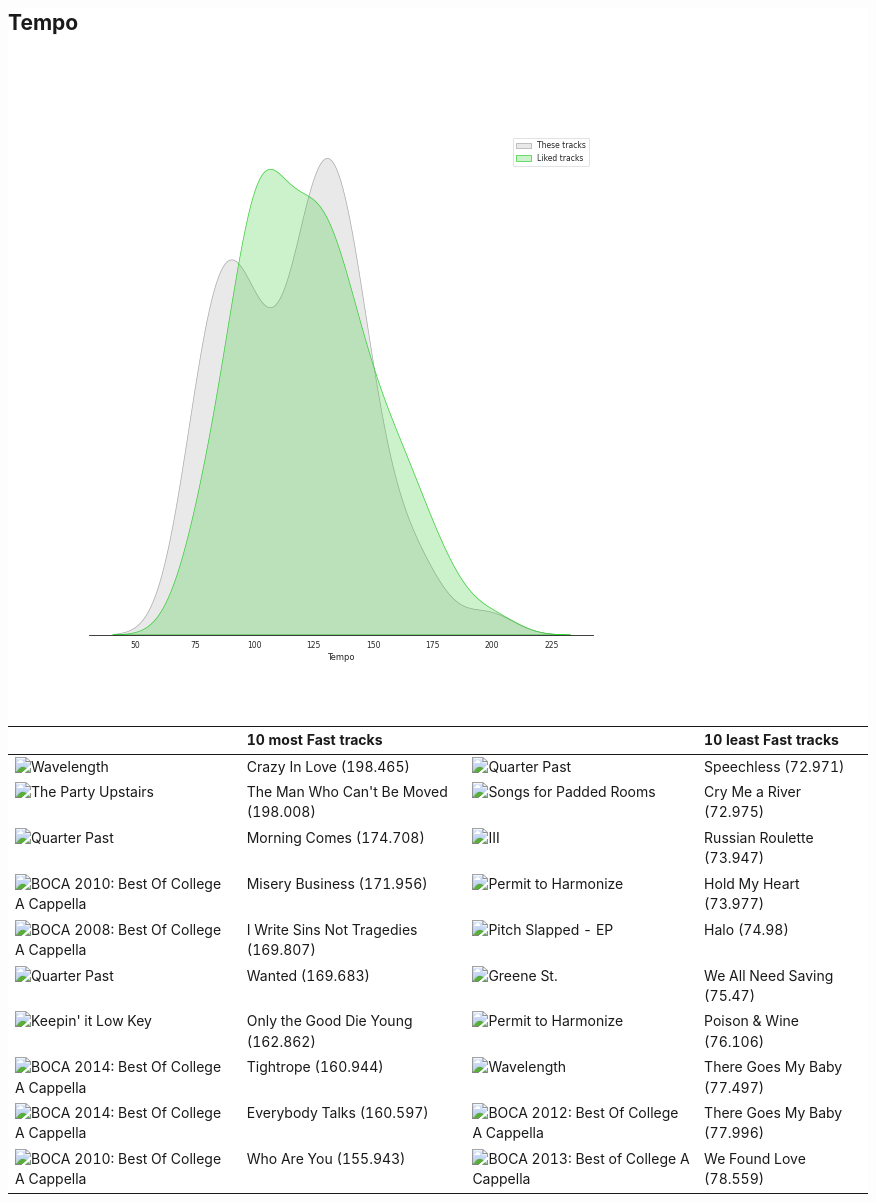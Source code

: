 ## Tempo

![Distribution of Tempo compared to all liked tracks](../../images/genres/college_a_cappella/audio_features/audio_tempo/distribution.png)

| ​ | 10 most Fast tracks | ​​ | 10 least Fast tracks |
|:---|:---|:---|:---|
| <img src="https://i.scdn.co/image/ab67616d0000b273e49dba8b71933913e6d8cc3f" alt="Wavelength" width="50" /> | Crazy In Love (198.465) | <img src="https://i.scdn.co/image/ab67616d0000b273987a99b436a78299e8dcb7dd" alt="Quarter Past" width="50" /> | Speechless (72.971) |
| <img src="https://i.scdn.co/image/ab67616d0000b273bcad2453bb8a140067a4d4e2" alt="The Party Upstairs" width="50" /> | The Man Who Can't Be Moved (198.008) | <img src="https://i.scdn.co/image/ab67616d0000b273b7d3410c326df5c5af0179f6" alt="Songs for Padded Rooms" width="50" /> | Cry Me a River (72.975) |
| <img src="https://i.scdn.co/image/ab67616d0000b273987a99b436a78299e8dcb7dd" alt="Quarter Past" width="50" /> | Morning Comes (174.708) | <img src="https://i.scdn.co/image/ab67616d0000b2734b16fad8fb09cff04b362139" alt="III" width="50" /> | Russian Roulette (73.947) |
| <img src="https://i.scdn.co/image/ab67616d0000b273ea7720f8e0ae5132dbd20303" alt="BOCA 2010: Best Of College A Cappella" width="50" /> | Misery Business (171.956) | <img src="https://i.scdn.co/image/ab67616d0000b27304c063cf2fb113fd361d5d34" alt="Permit to Harmonize" width="50" /> | Hold My Heart (73.977) |
| <img src="https://i.scdn.co/image/ab67616d0000b27315a14fc8ff338e698d645406" alt="BOCA 2008: Best Of College A Cappella" width="50" /> | I Write Sins Not Tragedies (169.807) | <img src="https://i.scdn.co/image/ab67616d0000b27381514ee26162b9fed3c39be7" alt="Pitch Slapped - EP" width="50" /> | Halo (74.98) |
| <img src="https://i.scdn.co/image/ab67616d0000b273987a99b436a78299e8dcb7dd" alt="Quarter Past" width="50" /> | Wanted (169.683) | <img src="https://i.scdn.co/image/ab67616d0000b273481636675e5711587db9061d" alt="Greene St." width="50" /> | We All Need Saving (75.47) |
| <img src="https://i.scdn.co/image/ab67616d0000b27371a67f8f5158f054b136bd8a" alt="Keepin&#x27; it Low Key" width="50" /> | Only the Good Die Young (162.862) | <img src="https://i.scdn.co/image/ab67616d0000b27304c063cf2fb113fd361d5d34" alt="Permit to Harmonize" width="50" /> | Poison & Wine (76.106) |
| <img src="https://i.scdn.co/image/ab67616d0000b2737b67b0ad83e8adff4608e918" alt="BOCA 2014: Best Of College A Cappella" width="50" /> | Tightrope (160.944) | <img src="https://i.scdn.co/image/ab67616d0000b273e49dba8b71933913e6d8cc3f" alt="Wavelength" width="50" /> | There Goes My Baby (77.497) |
| <img src="https://i.scdn.co/image/ab67616d0000b2737b67b0ad83e8adff4608e918" alt="BOCA 2014: Best Of College A Cappella" width="50" /> | Everybody Talks (160.597) | <img src="https://i.scdn.co/image/ab67616d0000b2732e1b50a002c25c92b5cc42de" alt="BOCA 2012: Best Of College A Cappella" width="50" /> | There Goes My Baby (77.996) |
| <img src="https://i.scdn.co/image/ab67616d0000b273ea7720f8e0ae5132dbd20303" alt="BOCA 2010: Best Of College A Cappella" width="50" /> | Who Are You (155.943) | <img src="https://i.scdn.co/image/ab67616d0000b273b2552ca2abb53c5f153a7ff7" alt="BOCA 2013: Best of College A Cappella" width="50" /> | We Found Love (78.559) |
